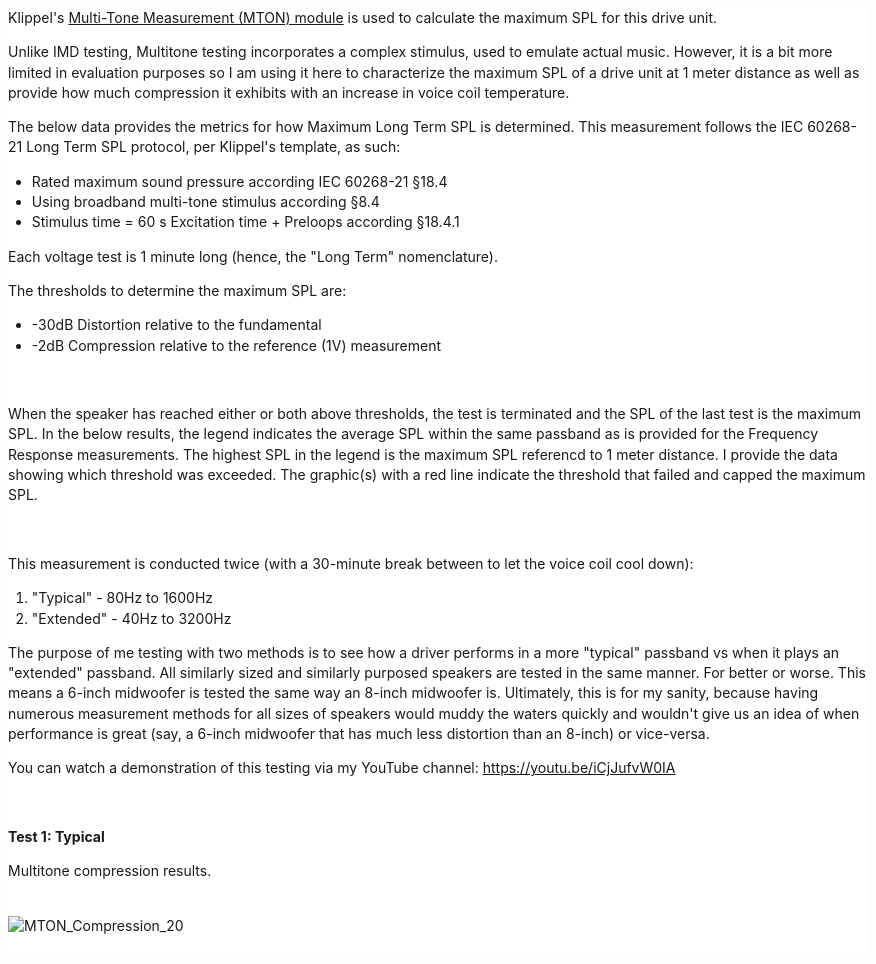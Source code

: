Klippel's [Multi-Tone Measurement (MTON) module](https://www.klippel.de/products/rd-system/modules/mton-multi-tone-measurement.html) is used to calculate the maximum SPL for this drive unit.

Unlike IMD testing, Multitone testing incorporates a complex stimulus, used to emulate actual music.  However, it is a bit more limited in evaluation purposes so I am using it here to characterize the maximum SPL of a drive unit at 1 meter distance as well as provide how much compression it exhibits with an increase in voice coil temperature.

The below data provides the metrics for how Maximum Long Term SPL is determined.  This measurement follows the IEC 60268-21 Long Term SPL protocol, per Klippel's template, as such:
- Rated maximum sound pressure according IEC 60268-21 §18.4
- Using broadband multi-tone stimulus according §8.4
- Stimulus time = 60 s Excitation time + Preloops according §18.4.1

Each voltage test is 1 minute long (hence, the "Long Term" nomenclature).

The thresholds to determine the maximum SPL are:
- -30dB Distortion relative to the fundamental
- -2dB Compression relative to the reference (1V) measurement

<br>

When the speaker has reached either or both above thresholds, the test is terminated and the SPL of the last test is the maximum SPL.  In the below results, the legend indicates the average SPL within the same passband as is provided for the Frequency Response measurements.  The highest SPL in the legend is the maximum SPL referencd to 1 meter distance.  I provide the data showing which threshold was exceeded.  The graphic(s) with a red line indicate the threshold that failed and capped the maximum SPL.

<br>

This measurement is conducted twice (with a 30-minute break between to let the voice coil cool down):
1) "Typical" - 80Hz to 1600Hz
2) "Extended" - 40Hz to 3200Hz

The purpose of me testing with two methods is to see how a driver performs in a more "typical" passband vs when it plays an "extended" passband.  All similarly sized and similarly purposed speakers are tested in the same manner.  For better or worse.  This means a 6-inch midwoofer is tested the same way an 8-inch midwoofer is.  Ultimately, this is for my sanity, because having numerous measurement methods for all sizes of speakers would muddy the waters quickly and wouldn't give us an idea of when performance is great (say, a 6-inch midwoofer that has much less distortion than an 8-inch) or vice-versa.


You can watch a demonstration of this testing via my YouTube channel:
https://youtu.be/iCjJufvW0IA

<br>

**Test 1: Typical**

Multitone compression results.

<img align="left" src="/images/Reviews/Drivers/SB_Acoustics/SB17CAC35-4/SB Acoustics SB17CAC35-4_MTON_Compression 1.png" alt="MTON_Compression_20" width="110%" style="vertical-align:middle;margin:20px 0px"/>

<br clear="all" />
